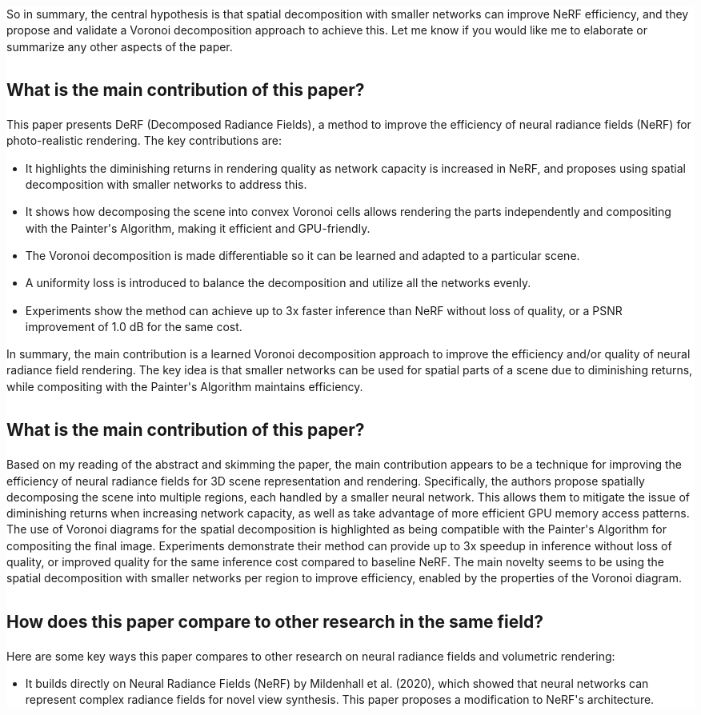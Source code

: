 So in summary, the central hypothesis is that spatial decomposition with smaller networks can improve NeRF efficiency, and they propose and validate a Voronoi decomposition approach to achieve this. Let me know if you would like me to elaborate or summarize any other aspects of the paper.


## What is the main contribution of this paper?

 This paper presents DeRF (Decomposed Radiance Fields), a method to improve the efficiency of neural radiance fields (NeRF) for photo-realistic rendering. The key contributions are:

- It highlights the diminishing returns in rendering quality as network capacity is increased in NeRF, and proposes using spatial decomposition with smaller networks to address this.

- It shows how decomposing the scene into convex Voronoi cells allows rendering the parts independently and compositing with the Painter's Algorithm, making it efficient and GPU-friendly.

- The Voronoi decomposition is made differentiable so it can be learned and adapted to a particular scene. 

- A uniformity loss is introduced to balance the decomposition and utilize all the networks evenly.

- Experiments show the method can achieve up to 3x faster inference than NeRF without loss of quality, or a PSNR improvement of 1.0 dB for the same cost.

In summary, the main contribution is a learned Voronoi decomposition approach to improve the efficiency and/or quality of neural radiance field rendering. The key idea is that smaller networks can be used for spatial parts of a scene due to diminishing returns, while compositing with the Painter's Algorithm maintains efficiency.


## What is the main contribution of this paper?

 Based on my reading of the abstract and skimming the paper, the main contribution appears to be a technique for improving the efficiency of neural radiance fields for 3D scene representation and rendering. Specifically, the authors propose spatially decomposing the scene into multiple regions, each handled by a smaller neural network. This allows them to mitigate the issue of diminishing returns when increasing network capacity, as well as take advantage of more efficient GPU memory access patterns. The use of Voronoi diagrams for the spatial decomposition is highlighted as being compatible with the Painter's Algorithm for compositing the final image. Experiments demonstrate their method can provide up to 3x speedup in inference without loss of quality, or improved quality for the same inference cost compared to baseline NeRF. The main novelty seems to be using the spatial decomposition with smaller networks per region to improve efficiency, enabled by the properties of the Voronoi diagram.


## How does this paper compare to other research in the same field?

 Here are some key ways this paper compares to other research on neural radiance fields and volumetric rendering:

- It builds directly on Neural Radiance Fields (NeRF) by Mildenhall et al. (2020), which showed that neural networks can represent complex radiance fields for novel view synthesis. This paper proposes a modification to NeRF's architecture.
